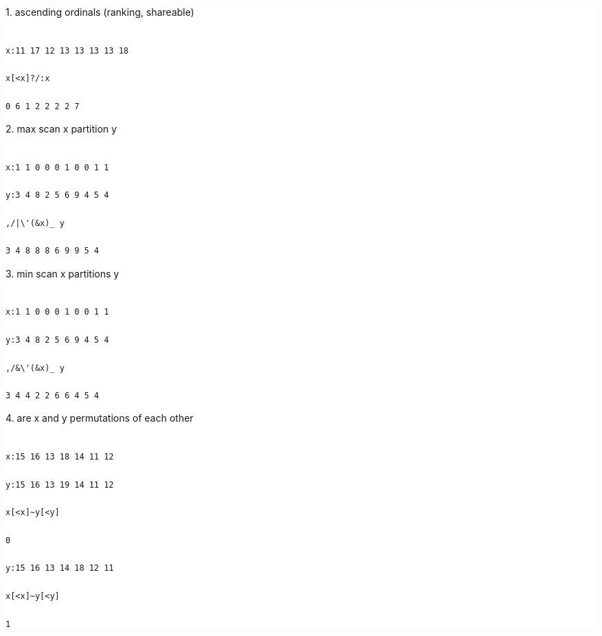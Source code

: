 
1\. ascending ordinals (ranking, shareable)

```

x:11 17 12 13 13 13 13 18

x[<x]?/:x

0 6 1 2 2 2 2 7

```

2\. max scan x partition y

```

x:1 1 0 0 0 1 0 0 1 1

y:3 4 8 2 5 6 9 4 5 4

,/|\'(&x)_ y

3 4 8 8 8 6 9 9 5 4

```

3\. min scan x partitions y

```

x:1 1 0 0 0 1 0 0 1 1

y:3 4 8 2 5 6 9 4 5 4

,/&\'(&x)_ y

3 4 4 2 2 6 6 4 5 4

```

4\. are x and y permutations of each other

```

x:15 16 13 18 14 11 12

y:15 16 13 19 14 11 12

x[<x]~y[<y]

0

y:15 16 13 14 18 12 11

x[<x]~y[<y]

1

```
